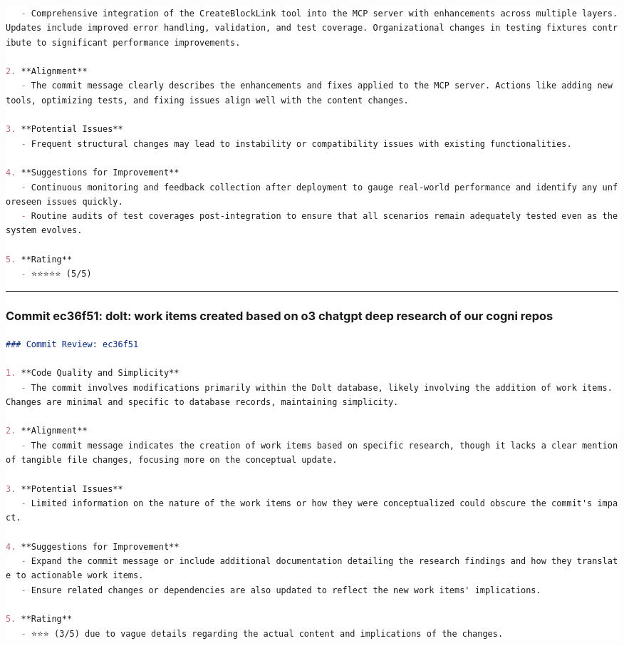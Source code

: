 ```markdown
   - Comprehensive integration of the CreateBlockLink tool into the MCP server with enhancements across multiple layers. Updates include improved error handling, validation, and test coverage. Organizational changes in testing fixtures contribute to significant performance improvements.

2. **Alignment**
   - The commit message clearly describes the enhancements and fixes applied to the MCP server. Actions like adding new tools, optimizing tests, and fixing issues align well with the content changes.

3. **Potential Issues**
   - Frequent structural changes may lead to instability or compatibility issues with existing functionalities.

4. **Suggestions for Improvement**
   - Continuous monitoring and feedback collection after deployment to gauge real-world performance and identify any unforeseen issues quickly.
   - Routine audits of test coverages post-integration to ensure that all scenarios remain adequately tested even as the system evolves.

5. **Rating**
   - ⭐⭐⭐⭐⭐ (5/5)
```


---

### Commit ec36f51: dolt: work items created based on o3 chatgpt deep research of our cogni repos
```markdown
### Commit Review: ec36f51

1. **Code Quality and Simplicity**
   - The commit involves modifications primarily within the Dolt database, likely involving the addition of work items. Changes are minimal and specific to database records, maintaining simplicity.

2. **Alignment**
   - The commit message indicates the creation of work items based on specific research, though it lacks a clear mention of tangible file changes, focusing more on the conceptual update.

3. **Potential Issues**
   - Limited information on the nature of the work items or how they were conceptualized could obscure the commit's impact.

4. **Suggestions for Improvement**
   - Expand the commit message or include additional documentation detailing the research findings and how they translate to actionable work items.
   - Ensure related changes or dependencies are also updated to reflect the new work items' implications.

5. **Rating**
   - ⭐⭐⭐ (3/5) due to vague details regarding the actual content and implications of the changes.
```
